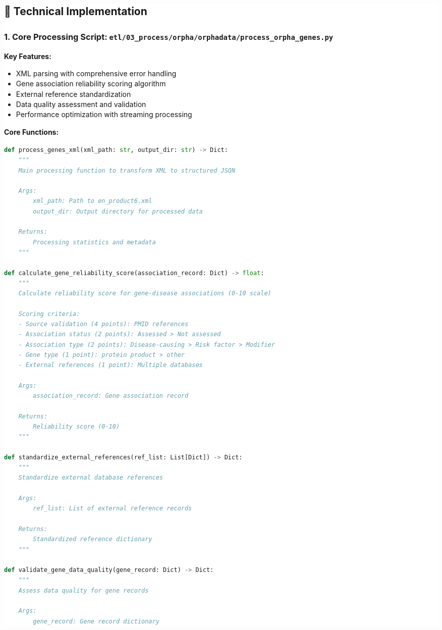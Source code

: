 ```json
```

## 🔧 Technical Implementation

### 1. Core Processing Script: `etl/03_process/orpha/orphadata/process_orpha_genes.py`

**Key Features:**
- XML parsing with comprehensive error handling
- Gene association reliability scoring algorithm
- External reference standardization
- Data quality assessment and validation
- Performance optimization with streaming processing

**Core Functions:**
```python
def process_genes_xml(xml_path: str, output_dir: str) -> Dict:
    """
    Main processing function to transform XML to structured JSON
    
    Args:
        xml_path: Path to en_product6.xml
        output_dir: Output directory for processed data
        
    Returns:
        Processing statistics and metadata
    """

def calculate_gene_reliability_score(association_record: Dict) -> float:
    """
    Calculate reliability score for gene-disease associations (0-10 scale)
    
    Scoring criteria:
    - Source validation (4 points): PMID references
    - Association status (2 points): Assessed > Not assessed
    - Association type (2 points): Disease-causing > Risk factor > Modifier
    - Gene type (1 point): protein product > other
    - External references (1 point): Multiple databases
    
    Args:
        association_record: Gene association record
        
    Returns:
        Reliability score (0-10)
    """

def standardize_external_references(ref_list: List[Dict]) -> Dict:
    """
    Standardize external database references
    
    Args:
        ref_list: List of external reference records
        
    Returns:
        Standardized reference dictionary
    """

def validate_gene_data_quality(gene_record: Dict) -> Dict:
    """
    Assess data quality for gene records
    
    Args:
        gene_record: Gene record dictionary
```